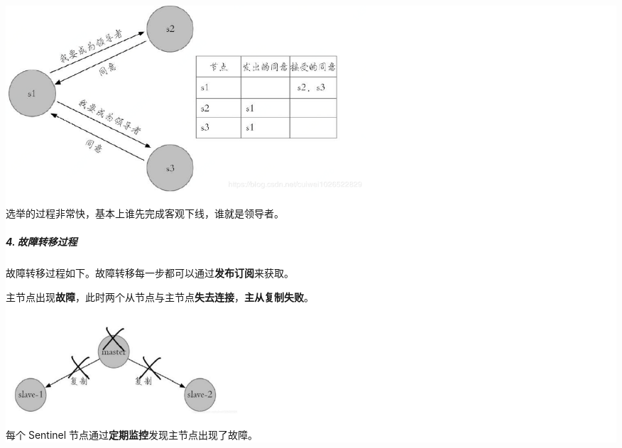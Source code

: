 <img src="6.1 Redis哨兵.assets/image-20200430083524990.png" alt="image-20200430083524990" style="zoom:67%;" />

选举的过程非常快，基本上谁先完成客观下线，谁就是领导者。

##### 4. 故障转移过程

故障转移过程如下。故障转移每一步都可以通过**发布订阅**来获取。

主节点出现**故障**，此时两个从节点与主节点**失去连接**，**主从复制失败**。

<img src="9 Redis哨兵.assets/image-20200429215800635.png" alt="image-20200429215800635" style="zoom:32%;" />

每个 Sentinel 节点通过**定期监控**发现主节点出现了故障。 
